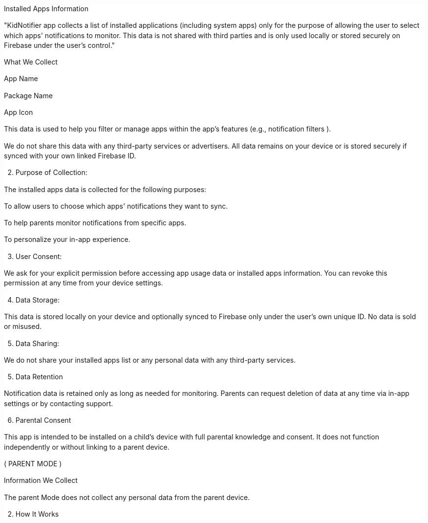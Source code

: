 Installed Apps Information

"KidNotifier app collects a list of installed applications (including system apps) only for the purpose of allowing the user to select which apps' notifications to monitor. This data is not shared with third parties and is only used locally or stored securely on Firebase under the user’s control."

What We Collect

App Name

Package Name

App Icon


This data is used to help you filter or manage apps within the app’s features (e.g., notification filters ).

We do not share this data with any third-party services or advertisers. All data remains on your device or is stored securely if synced with your own linked Firebase ID.

2. Purpose of Collection:

The installed apps data is collected for the following purposes:

To allow users to choose which apps' notifications they want to sync.

To help parents monitor notifications from specific apps.

To personalize your in-app experience.

3. User Consent:

We ask for your explicit permission before accessing app usage data or installed apps information. You can revoke this permission at any time from your device settings.

4. Data Storage:

This data is stored locally on your device and optionally synced to Firebase only under the user’s own unique ID. No data is sold or misused.

5. Data Sharing:

We do not share your installed apps list or any personal data with any third-party services.

5. Data Retention

Notification data is retained only as long as needed for monitoring. Parents can request deletion of data at any time via in-app settings or by contacting support.

6. Parental Consent

This app is intended to be installed on a child’s device with full parental knowledge and consent. It does not function independently or without linking to a parent device.


( PARENT MODE ) 

Information We Collect

The parent Mode does not collect any personal data from the parent device.

2. How It Works

